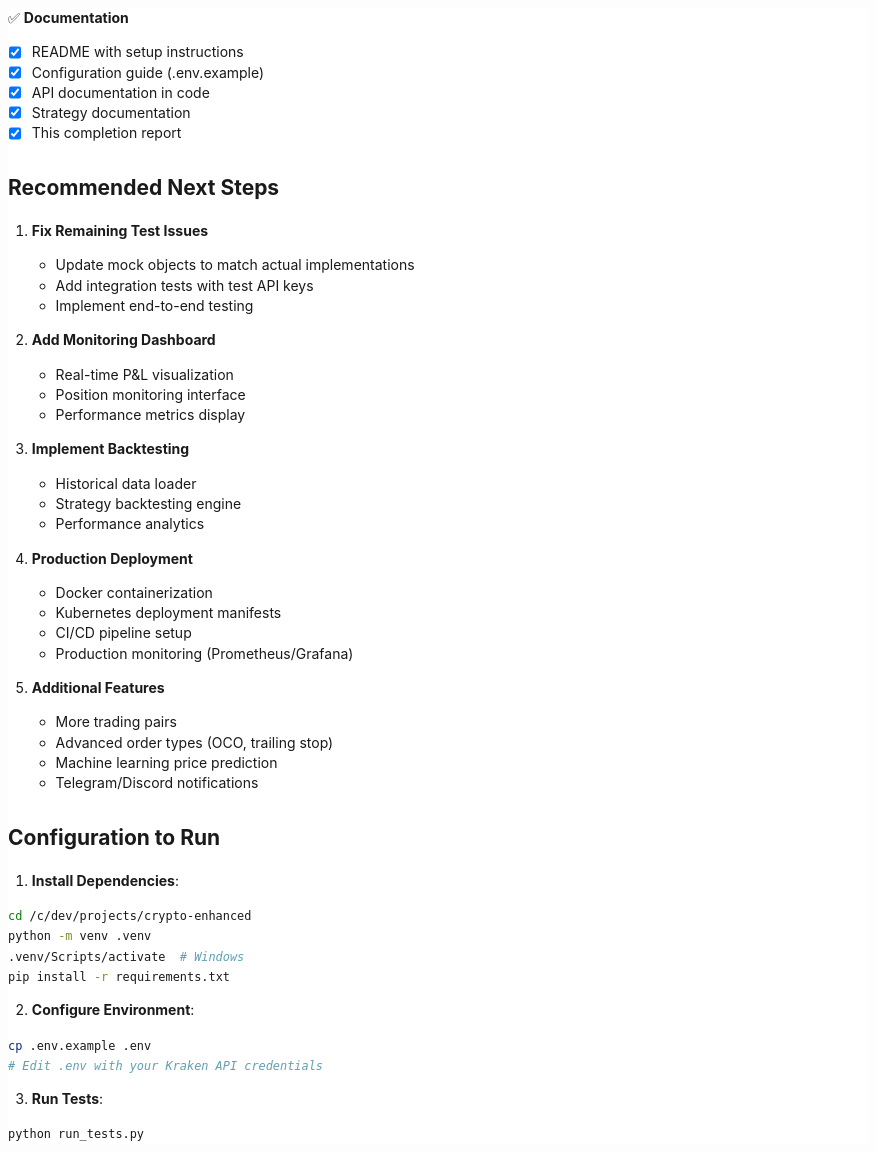 ✅ **Documentation**
- [x] README with setup instructions
- [x] Configuration guide (.env.example)
- [x] API documentation in code
- [x] Strategy documentation
- [x] This completion report

## Recommended Next Steps

1. **Fix Remaining Test Issues**
   - Update mock objects to match actual implementations
   - Add integration tests with test API keys
   - Implement end-to-end testing

2. **Add Monitoring Dashboard**
   - Real-time P&L visualization
   - Position monitoring interface
   - Performance metrics display

3. **Implement Backtesting**
   - Historical data loader
   - Strategy backtesting engine
   - Performance analytics

4. **Production Deployment**
   - Docker containerization
   - Kubernetes deployment manifests
   - CI/CD pipeline setup
   - Production monitoring (Prometheus/Grafana)

5. **Additional Features**
   - More trading pairs
   - Advanced order types (OCO, trailing stop)
   - Machine learning price prediction
   - Telegram/Discord notifications

## Configuration to Run

1. **Install Dependencies**:
```bash
cd /c/dev/projects/crypto-enhanced
python -m venv .venv
.venv/Scripts/activate  # Windows
pip install -r requirements.txt
```

2. **Configure Environment**:
```bash
cp .env.example .env
# Edit .env with your Kraken API credentials
```

3. **Run Tests**:
```bash
python run_tests.py
```
